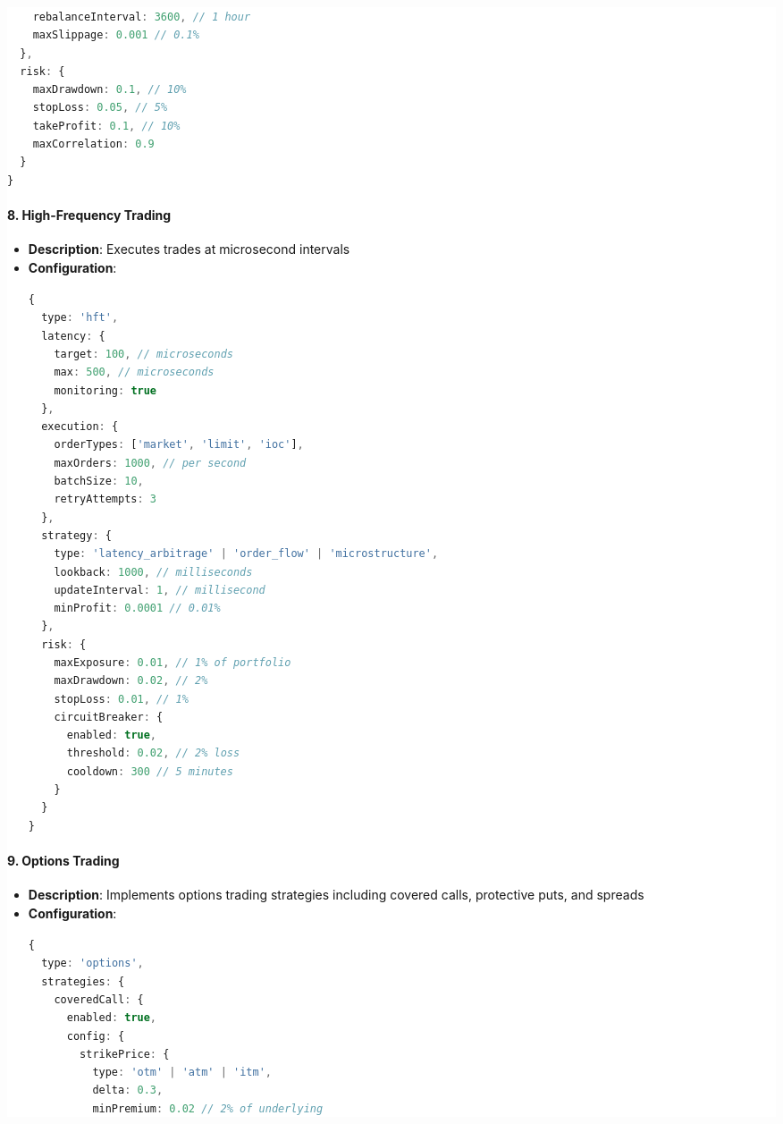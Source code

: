   ```typescript
      rebalanceInterval: 3600, // 1 hour
      maxSlippage: 0.001 // 0.1%
    },
    risk: {
      maxDrawdown: 0.1, // 10%
      stopLoss: 0.05, // 5%
      takeProfit: 0.1, // 10%
      maxCorrelation: 0.9
    }
  }
  ```

#### 8. High-Frequency Trading

- **Description**: Executes trades at microsecond intervals
- **Configuration**:
  ```typescript
  {
    type: 'hft',
    latency: {
      target: 100, // microseconds
      max: 500, // microseconds
      monitoring: true
    },
    execution: {
      orderTypes: ['market', 'limit', 'ioc'],
      maxOrders: 1000, // per second
      batchSize: 10,
      retryAttempts: 3
    },
    strategy: {
      type: 'latency_arbitrage' | 'order_flow' | 'microstructure',
      lookback: 1000, // milliseconds
      updateInterval: 1, // millisecond
      minProfit: 0.0001 // 0.01%
    },
    risk: {
      maxExposure: 0.01, // 1% of portfolio
      maxDrawdown: 0.02, // 2%
      stopLoss: 0.01, // 1%
      circuitBreaker: {
        enabled: true,
        threshold: 0.02, // 2% loss
        cooldown: 300 // 5 minutes
      }
    }
  }
  ```

#### 9. Options Trading

- **Description**: Implements options trading strategies including covered calls, protective puts, and spreads
- **Configuration**:
  ```typescript
  {
    type: 'options',
    strategies: {
      coveredCall: {
        enabled: true,
        config: {
          strikePrice: {
            type: 'otm' | 'atm' | 'itm',
            delta: 0.3,
            minPremium: 0.02 // 2% of underlying
  ```